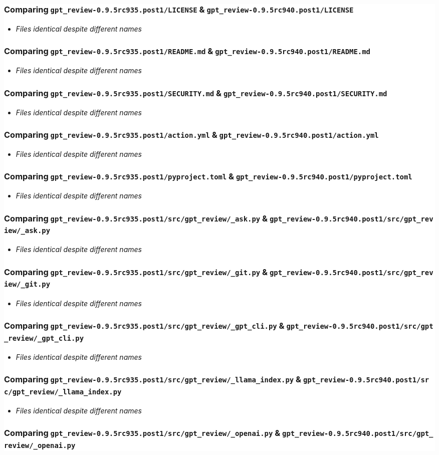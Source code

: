 ### Comparing `gpt_review-0.9.5rc935.post1/LICENSE` & `gpt_review-0.9.5rc940.post1/LICENSE`

 * *Files identical despite different names*

### Comparing `gpt_review-0.9.5rc935.post1/README.md` & `gpt_review-0.9.5rc940.post1/README.md`

 * *Files identical despite different names*

### Comparing `gpt_review-0.9.5rc935.post1/SECURITY.md` & `gpt_review-0.9.5rc940.post1/SECURITY.md`

 * *Files identical despite different names*

### Comparing `gpt_review-0.9.5rc935.post1/action.yml` & `gpt_review-0.9.5rc940.post1/action.yml`

 * *Files identical despite different names*

### Comparing `gpt_review-0.9.5rc935.post1/pyproject.toml` & `gpt_review-0.9.5rc940.post1/pyproject.toml`

 * *Files identical despite different names*

### Comparing `gpt_review-0.9.5rc935.post1/src/gpt_review/_ask.py` & `gpt_review-0.9.5rc940.post1/src/gpt_review/_ask.py`

 * *Files identical despite different names*

### Comparing `gpt_review-0.9.5rc935.post1/src/gpt_review/_git.py` & `gpt_review-0.9.5rc940.post1/src/gpt_review/_git.py`

 * *Files identical despite different names*

### Comparing `gpt_review-0.9.5rc935.post1/src/gpt_review/_gpt_cli.py` & `gpt_review-0.9.5rc940.post1/src/gpt_review/_gpt_cli.py`

 * *Files identical despite different names*

### Comparing `gpt_review-0.9.5rc935.post1/src/gpt_review/_llama_index.py` & `gpt_review-0.9.5rc940.post1/src/gpt_review/_llama_index.py`

 * *Files identical despite different names*

### Comparing `gpt_review-0.9.5rc935.post1/src/gpt_review/_openai.py` & `gpt_review-0.9.5rc940.post1/src/gpt_review/_openai.py`
